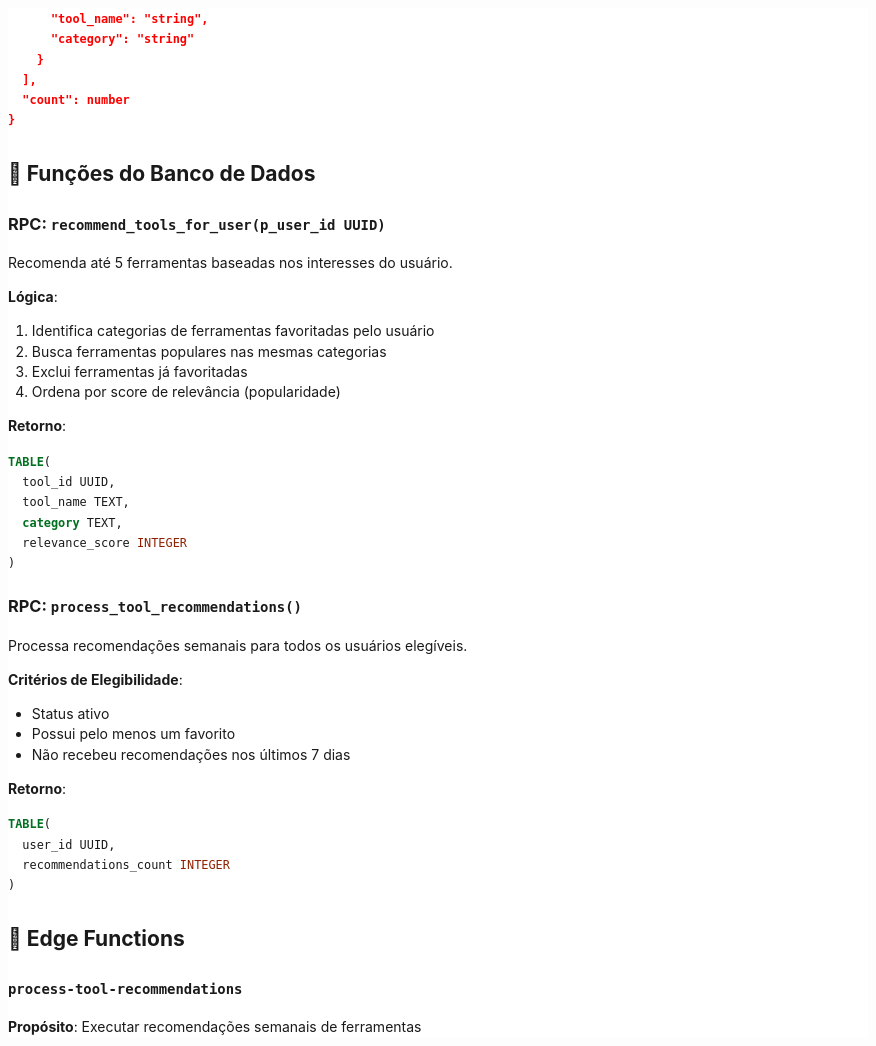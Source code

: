   ```json
        "tool_name": "string",
        "category": "string"
      }
    ],
    "count": number
  }
  ```

## 🔄 Funções do Banco de Dados

### RPC: `recommend_tools_for_user(p_user_id UUID)`

Recomenda até 5 ferramentas baseadas nos interesses do usuário.

**Lógica**:
1. Identifica categorias de ferramentas favoritadas pelo usuário
2. Busca ferramentas populares nas mesmas categorias
3. Exclui ferramentas já favoritadas
4. Ordena por score de relevância (popularidade)

**Retorno**:
```sql
TABLE(
  tool_id UUID,
  tool_name TEXT,
  category TEXT,
  relevance_score INTEGER
)
```

### RPC: `process_tool_recommendations()`

Processa recomendações semanais para todos os usuários elegíveis.

**Critérios de Elegibilidade**:
- Status ativo
- Possui pelo menos um favorito
- Não recebeu recomendações nos últimos 7 dias

**Retorno**:
```sql
TABLE(
  user_id UUID,
  recommendations_count INTEGER
)
```

## 🚀 Edge Functions

### `process-tool-recommendations`

**Propósito**: Executar recomendações semanais de ferramentas
